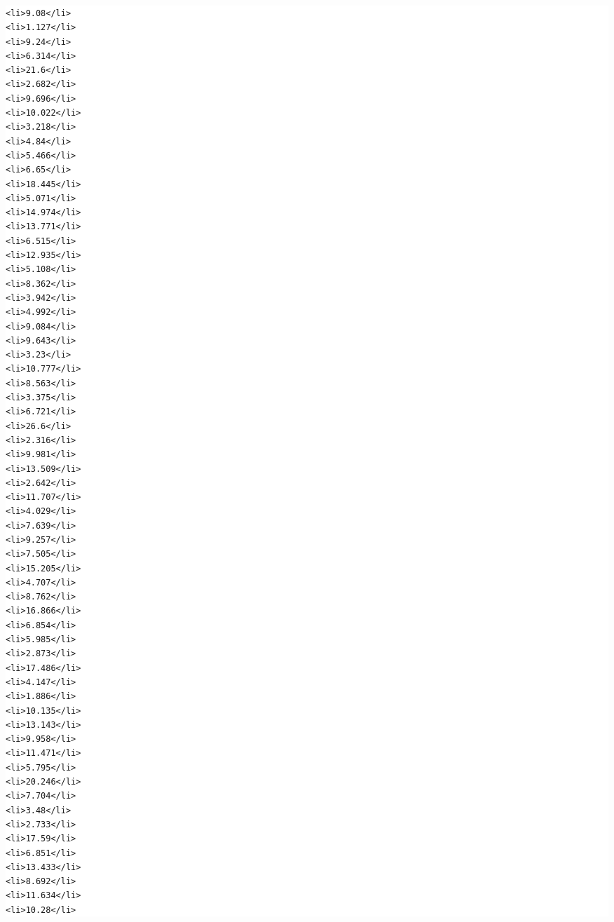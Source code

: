 	<li>9.08</li>
	<li>1.127</li>
	<li>9.24</li>
	<li>6.314</li>
	<li>21.6</li>
	<li>2.682</li>
	<li>9.696</li>
	<li>10.022</li>
	<li>3.218</li>
	<li>4.84</li>
	<li>5.466</li>
	<li>6.65</li>
	<li>18.445</li>
	<li>5.071</li>
	<li>14.974</li>
	<li>13.771</li>
	<li>6.515</li>
	<li>12.935</li>
	<li>5.108</li>
	<li>8.362</li>
	<li>3.942</li>
	<li>4.992</li>
	<li>9.084</li>
	<li>9.643</li>
	<li>3.23</li>
	<li>10.777</li>
	<li>8.563</li>
	<li>3.375</li>
	<li>6.721</li>
	<li>26.6</li>
	<li>2.316</li>
	<li>9.981</li>
	<li>13.509</li>
	<li>2.642</li>
	<li>11.707</li>
	<li>4.029</li>
	<li>7.639</li>
	<li>9.257</li>
	<li>7.505</li>
	<li>15.205</li>
	<li>4.707</li>
	<li>8.762</li>
	<li>16.866</li>
	<li>6.854</li>
	<li>5.985</li>
	<li>2.873</li>
	<li>17.486</li>
	<li>4.147</li>
	<li>1.886</li>
	<li>10.135</li>
	<li>13.143</li>
	<li>9.958</li>
	<li>11.471</li>
	<li>5.795</li>
	<li>20.246</li>
	<li>7.704</li>
	<li>3.48</li>
	<li>2.733</li>
	<li>17.59</li>
	<li>6.851</li>
	<li>13.433</li>
	<li>8.692</li>
	<li>11.634</li>
	<li>10.28</li>